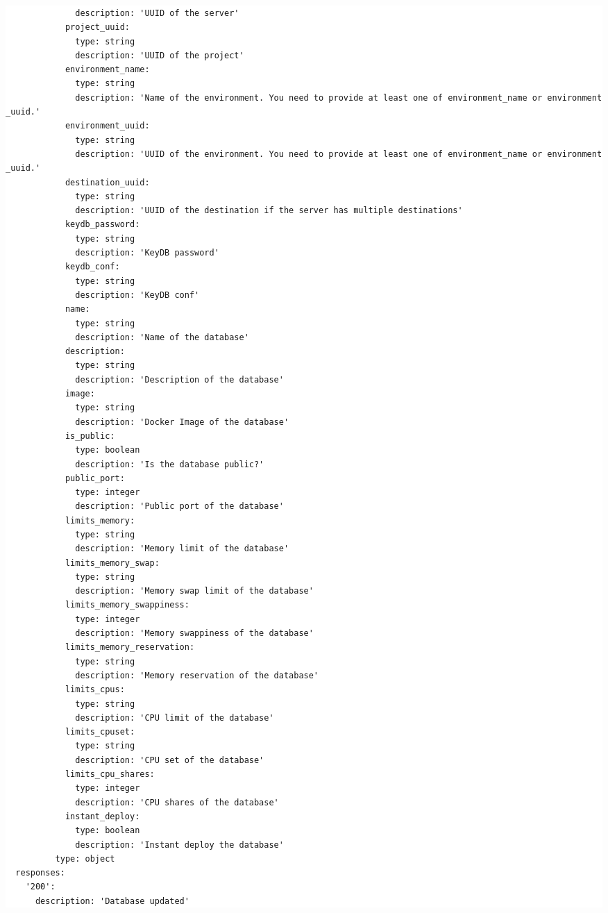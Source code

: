                   description: 'UUID of the server'
                project_uuid:
                  type: string
                  description: 'UUID of the project'
                environment_name:
                  type: string
                  description: 'Name of the environment. You need to provide at least one of environment_name or environment_uuid.'
                environment_uuid:
                  type: string
                  description: 'UUID of the environment. You need to provide at least one of environment_name or environment_uuid.'
                destination_uuid:
                  type: string
                  description: 'UUID of the destination if the server has multiple destinations'
                keydb_password:
                  type: string
                  description: 'KeyDB password'
                keydb_conf:
                  type: string
                  description: 'KeyDB conf'
                name:
                  type: string
                  description: 'Name of the database'
                description:
                  type: string
                  description: 'Description of the database'
                image:
                  type: string
                  description: 'Docker Image of the database'
                is_public:
                  type: boolean
                  description: 'Is the database public?'
                public_port:
                  type: integer
                  description: 'Public port of the database'
                limits_memory:
                  type: string
                  description: 'Memory limit of the database'
                limits_memory_swap:
                  type: string
                  description: 'Memory swap limit of the database'
                limits_memory_swappiness:
                  type: integer
                  description: 'Memory swappiness of the database'
                limits_memory_reservation:
                  type: string
                  description: 'Memory reservation of the database'
                limits_cpus:
                  type: string
                  description: 'CPU limit of the database'
                limits_cpuset:
                  type: string
                  description: 'CPU set of the database'
                limits_cpu_shares:
                  type: integer
                  description: 'CPU shares of the database'
                instant_deploy:
                  type: boolean
                  description: 'Instant deploy the database'
              type: object
      responses:
        '200':
          description: 'Database updated'